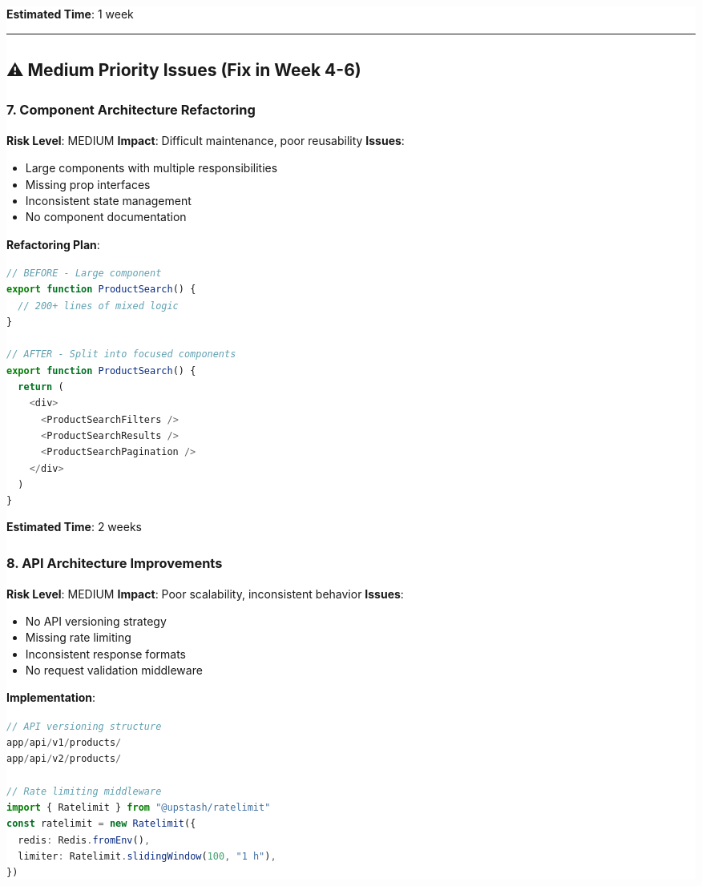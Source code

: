 **Estimated Time**: 1 week

---

## ⚠️ Medium Priority Issues (Fix in Week 4-6)

### 7. Component Architecture Refactoring
**Risk Level**: MEDIUM
**Impact**: Difficult maintenance, poor reusability
**Issues**:
- Large components with multiple responsibilities
- Missing prop interfaces
- Inconsistent state management
- No component documentation

**Refactoring Plan**:
```typescript
// BEFORE - Large component
export function ProductSearch() {
  // 200+ lines of mixed logic
}

// AFTER - Split into focused components
export function ProductSearch() {
  return (
    <div>
      <ProductSearchFilters />
      <ProductSearchResults />
      <ProductSearchPagination />
    </div>
  )
}
```

**Estimated Time**: 2 weeks

### 8. API Architecture Improvements
**Risk Level**: MEDIUM
**Impact**: Poor scalability, inconsistent behavior
**Issues**:
- No API versioning strategy
- Missing rate limiting
- Inconsistent response formats
- No request validation middleware

**Implementation**:
```typescript
// API versioning structure
app/api/v1/products/
app/api/v2/products/

// Rate limiting middleware
import { Ratelimit } from "@upstash/ratelimit"
const ratelimit = new Ratelimit({
  redis: Redis.fromEnv(),
  limiter: Ratelimit.slidingWindow(100, "1 h"),
})
```
